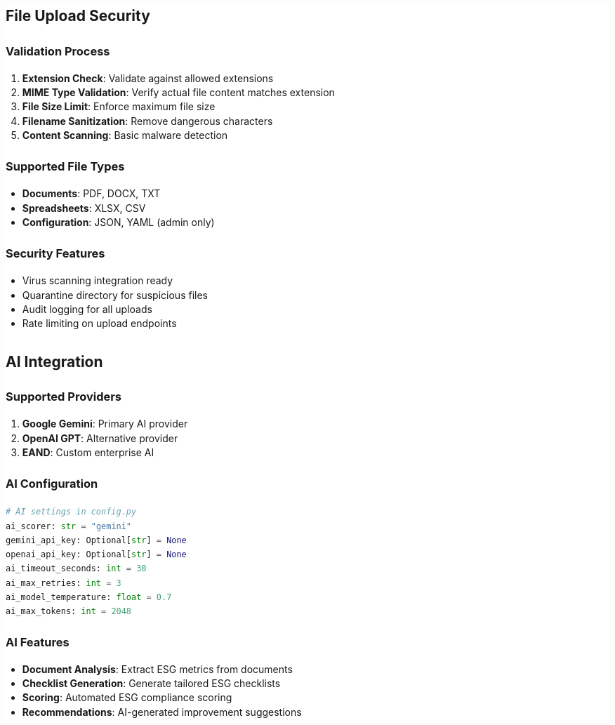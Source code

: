 ## File Upload Security

### Validation Process

1. **Extension Check**: Validate against allowed extensions
2. **MIME Type Validation**: Verify actual file content matches extension
3. **File Size Limit**: Enforce maximum file size
4. **Filename Sanitization**: Remove dangerous characters
5. **Content Scanning**: Basic malware detection

### Supported File Types

- **Documents**: PDF, DOCX, TXT
- **Spreadsheets**: XLSX, CSV
- **Configuration**: JSON, YAML (admin only)

### Security Features

- Virus scanning integration ready
- Quarantine directory for suspicious files
- Audit logging for all uploads
- Rate limiting on upload endpoints

## AI Integration

### Supported Providers

1. **Google Gemini**: Primary AI provider
2. **OpenAI GPT**: Alternative provider
3. **EAND**: Custom enterprise AI

### AI Configuration

```python
# AI settings in config.py
ai_scorer: str = "gemini"
gemini_api_key: Optional[str] = None
openai_api_key: Optional[str] = None
ai_timeout_seconds: int = 30
ai_max_retries: int = 3
ai_model_temperature: float = 0.7
ai_max_tokens: int = 2048
```

### AI Features

- **Document Analysis**: Extract ESG metrics from documents
- **Checklist Generation**: Generate tailored ESG checklists
- **Scoring**: Automated ESG compliance scoring
- **Recommendations**: AI-generated improvement suggestions
